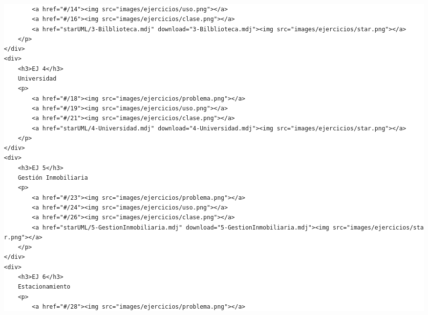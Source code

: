             <a href="#/14"><img src="images/ejercicios/uso.png"></a>
            <a href="#/16"><img src="images/ejercicios/clase.png"></a>
            <a href="starUML/3-Bilblioteca.mdj" download="3-Bilblioteca.mdj"><img src="images/ejercicios/star.png"></a>
        </p>
    </div>
    <div>
        <h3>EJ 4</h3>
        Universidad
        <p>
            <a href="#/18"><img src="images/ejercicios/problema.png"></a>
            <a href="#/19"><img src="images/ejercicios/uso.png"></a>
            <a href="#/21"><img src="images/ejercicios/clase.png"></a>
            <a href="starUML/4-Universidad.mdj" download="4-Universidad.mdj"><img src="images/ejercicios/star.png"></a>
        </p>
    </div>
    <div>
        <h3>EJ 5</h3>
        Gestión Inmobiliaria
        <p>
            <a href="#/23"><img src="images/ejercicios/problema.png"></a>
            <a href="#/24"><img src="images/ejercicios/uso.png"></a>
            <a href="#/26"><img src="images/ejercicios/clase.png"></a>
            <a href="starUML/5-GestionInmobiliaria.mdj" download="5-GestionInmobiliaria.mdj"><img src="images/ejercicios/star.png"></a>
        </p>
    </div>
    <div>
        <h3>EJ 6</h3>
        Estacionamiento
        <p>
            <a href="#/28"><img src="images/ejercicios/problema.png"></a>